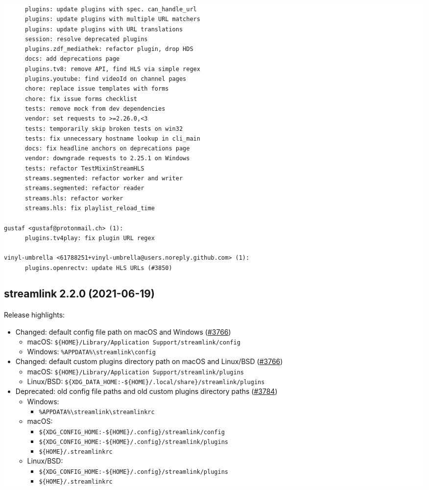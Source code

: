 ```text
      plugins: update plugins with spec. can_handle_url
      plugins: update plugins with multiple URL matchers
      plugins: update plugins with URL translations
      session: resolve deprecated plugins
      plugins.zdf_mediathek: refactor plugin, drop HDS
      docs: add deprecations page
      plugins.tv8: remove API, find HLS via simple regex
      plugins.youtube: find videoId on channel pages
      chore: replace issue templates with forms
      chore: fix issue forms checklist
      tests: remove mock from dev dependencies
      vendor: set requests to >=2.26.0,<3
      tests: temporarily skip broken tests on win32
      tests: fix unnecessary hostname lookup in cli_main
      docs: fix headline anchors on deprecations page
      vendor: downgrade requests to 2.25.1 on Windows
      tests: refactor TestMixinStreamHLS
      streams.segmented: refactor worker and writer
      streams.segmented: refactor reader
      streams.hls: refactor worker
      streams.hls: fix playlist_reload_time

gustaf <gustaf@protonmail.ch> (1):
      plugins.tv4play: fix plugin URL regex

vinyl-umbrella <61788251+vinyl-umbrella@users.noreply.github.com> (1):
      plugins.openrectv: update HLS URLs (#3850)
```


## streamlink 2.2.0 (2021-06-19)

Release highlights:

- Changed: default config file path on macOS and Windows ([#3766](https://github.com/streamlink/streamlink/pull/3766))  
  - macOS: `${HOME}/Library/Application Support/streamlink/config`
  - Windows: `%APPDATA%\streamlink\config`
- Changed: default custom plugins directory path on macOS and Linux/BSD ([#3766](https://github.com/streamlink/streamlink/pull/3766))
  - macOS: `${HOME}/Library/Application Support/streamlink/plugins`
  - Linux/BSD: `${XDG_DATA_HOME:-${HOME}/.local/share}/streamlink/plugins`
- Deprecated: old config file paths and old custom plugins directory paths ([#3784](https://github.com/streamlink/streamlink/pull/3784))
  - Windows:
    - `%APPDATA%\streamlink\streamlinkrc`
  - macOS:
    - `${XDG_CONFIG_HOME:-${HOME}/.config}/streamlink/config`
    - `${XDG_CONFIG_HOME:-${HOME}/.config}/streamlink/plugins`
    - `${HOME}/.streamlinkrc`
  - Linux/BSD:
    - `${XDG_CONFIG_HOME:-${HOME}/.config}/streamlink/plugins`
    - `${HOME}/.streamlinkrc`
